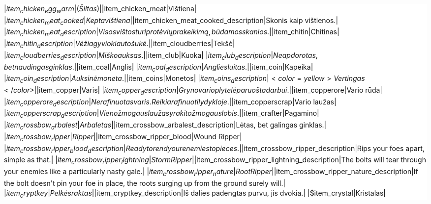 |$item_chicken_egg_warm|(Šiltas)|
|$item_chicken_meat|Vištiena|
|$item_chicken_meat_cooked|Kepta vištiena|
|$item_chicken_meat_cooked_description|Skonis kaip vištienos.|
|$item_chicken_meat_description|Visos vištos turi protėvių prakeikimą, būdamos skanios.|
|$item_chitin|Chitinas|
|$item_chitin_description|Vėžiagyvio kiauto šukė.|
|$item_cloudberries|Tekšė|
|$item_cloudberries_description|Miško auksas.|
|$item_club|Kuoka|
|$item_club_description|Neapdorotas ,bet naudingas ginklas.|
|$item_coal|Anglis|
|$item_coal_description|Anglies luitas.|
|$item_coin|Kapeika|
|$item_coin_description|Auksinė moneta.|
|$item_coins|Monetos|
|$item_coins_description|<color=yellow>Vertingas</color>|
|$item_copper|Varis|
|$item_copper_description|Gryno vario plytelė paruošta darbui.|
|$item_copperore|Vario rūda|
|$item_copperore_description|Nerafinuotas varis. Reikia rafinuoti lydykloje.|
|$item_copperscrap|Vario laužas|
|$item_copperscrap_description|Vieno žmogaus laužas yra kito žmogaus lobis.|
|$item_crafter|Pagamino|
|$item_crossbow_arbalest|Arbaletas|
|$item_crossbow_arbalest_description|Lėtas, bet galingas ginklas.|
|$item_crossbow_ripper|Ripper|
|$item_crossbow_ripper_blood|Wound Ripper|
|$item_crossbow_ripper_blood_description|Ready to rend your enemies to pieces.|
|$item_crossbow_ripper_description|Rips your foes apart, simple as that.|
|$item_crossbow_ripper_lightning|Storm Ripper|
|$item_crossbow_ripper_lightning_description|The bolts will tear through your enemies like a particularly nasty gale.|
|$item_crossbow_ripper_nature|Root Ripper|
|$item_crossbow_ripper_nature_description|If the bolt doesn't pin your foe in place, the roots surging up from the ground surely will.|
|$item_cryptkey|Pelkės raktas|
|$item_cryptkey_description|Iš dalies padengtas purvu, jis dvokia.|
|$item_crystal|Kristalas|